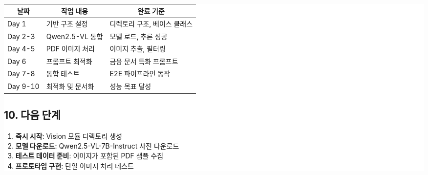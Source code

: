 | 날짜 | 작업 내용 | 완료 기준 |
|------|-----------|-----------|
| Day 1 | 기반 구조 설정 | 디렉토리 구조, 베이스 클래스 |
| Day 2-3 | Qwen2.5-VL 통합 | 모델 로드, 추론 성공 |
| Day 4-5 | PDF 이미지 처리 | 이미지 추출, 필터링 |
| Day 6 | 프롬프트 최적화 | 금융 문서 특화 프롬프트 |
| Day 7-8 | 통합 테스트 | E2E 파이프라인 동작 |
| Day 9-10 | 최적화 및 문서화 | 성능 목표 달성 |

## 10. 다음 단계

1. **즉시 시작**: Vision 모듈 디렉토리 생성
2. **모델 다운로드**: Qwen2.5-VL-7B-Instruct 사전 다운로드
3. **테스트 데이터 준비**: 이미지가 포함된 PDF 샘플 수집
4. **프로토타입 구현**: 단일 이미지 처리 테스트